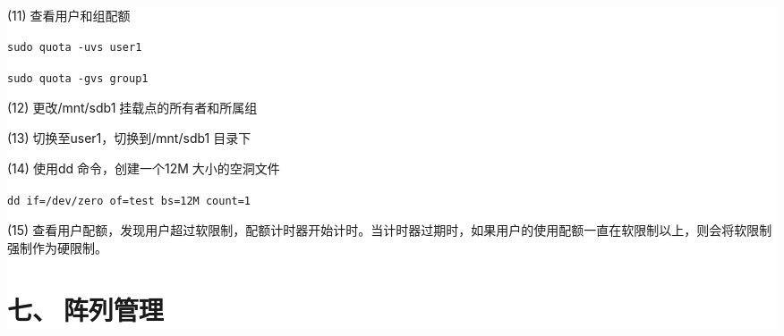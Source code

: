 (11) 查看用户和组配额

`sudo quota -uvs user1`

`sudo quota -gvs group1`

(12) 更改/mnt/sdb1 挂载点的所有者和所属组

(13) 切换至user1，切换到/mnt/sdb1 目录下

(14) 使用dd 命令，创建一个12M 大小的空洞文件

`dd if=/dev/zero of=test bs=12M count=1`

(15) 查看用户配额，发现用户超过软限制，配额计时器开始计时。当计时器过期时，如果用户的使用配额一直在软限制以上，则会将软限制强制作为硬限制。

# 七、 阵列管理
